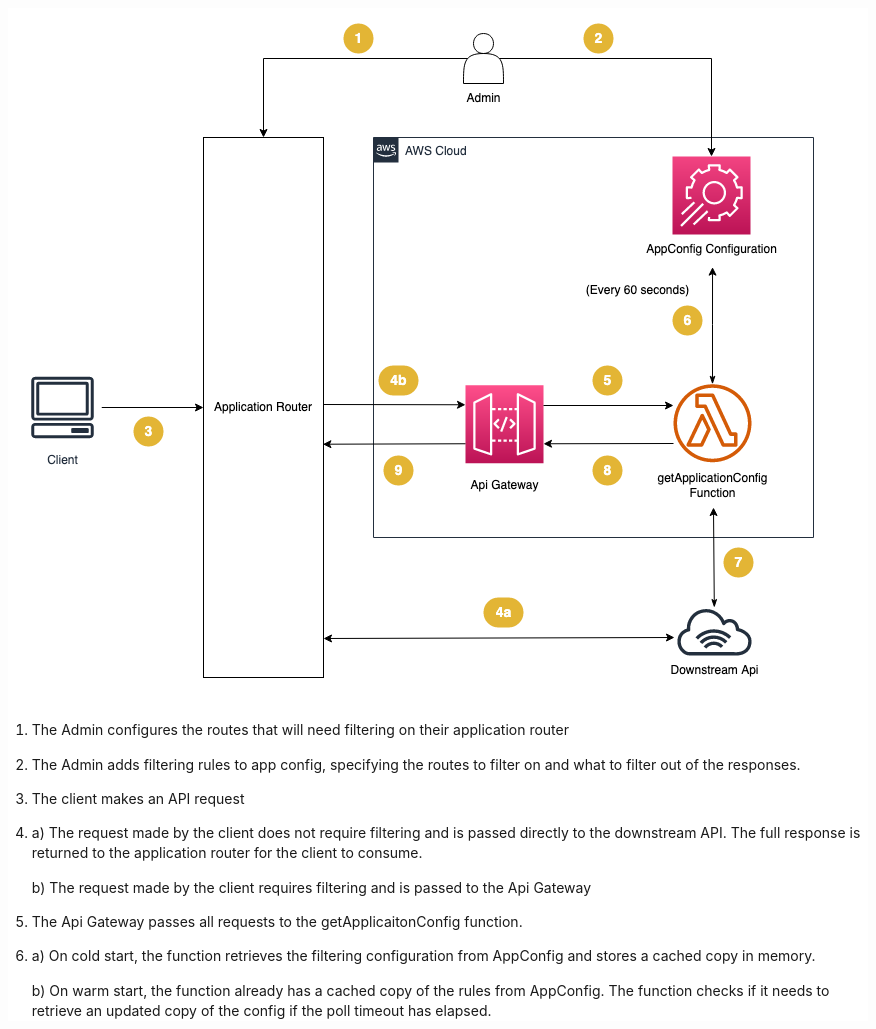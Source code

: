 ![Architecture Diagram](./documentation/ArchitectureDiagram.png)

1. The Admin configures the routes that will need filtering on their application router
2. The Admin adds filtering rules to app config, specifying the routes to filter on and what to
   filter out of the responses.
3. The client makes an API request
4. a) The request made by the client does not require filtering and is passed directly to the
   downstream API. The full response is returned to the application router for the client to
   consume.

   b) The request made by the client requires filtering and is passed to the Api Gateway

5. The Api Gateway passes all requests to the getApplicaitonConfig function.

6. a) On cold start, the function retrieves the filtering configuration from AppConfig and stores a
   cached copy in memory.

   b) On warm start, the function already has a cached copy of the rules from AppConfig. The
   function checks if it needs to retrieve an updated copy of the config if the poll timeout has
   elapsed.
